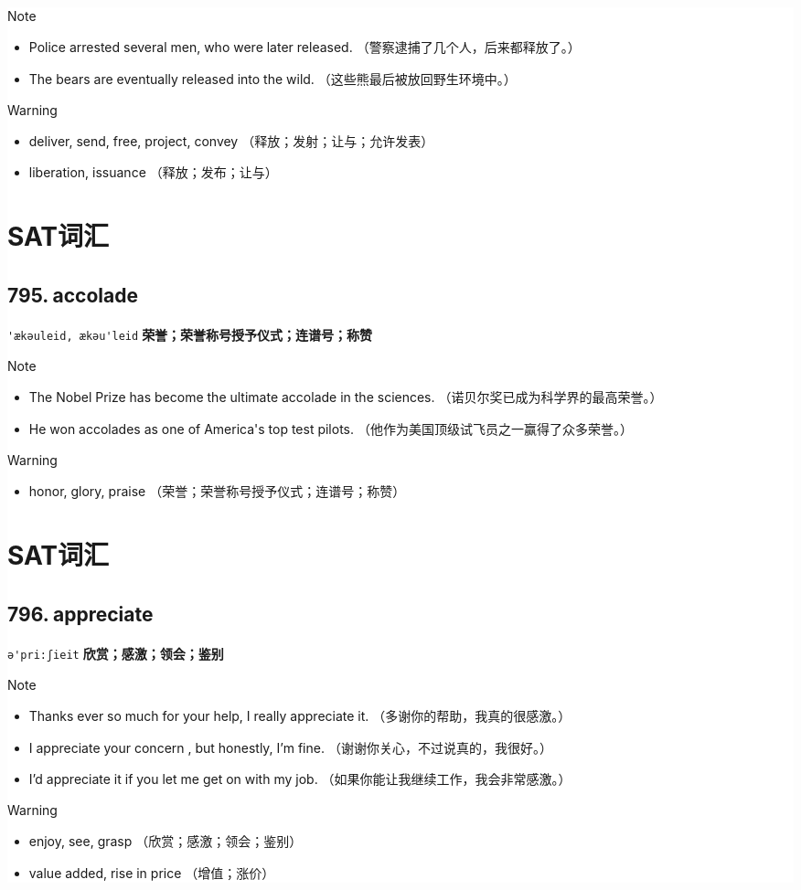 > [!NOTE]
>
> - Police arrested several men, who were later released. （警察逮捕了几个人，后来都释放了。）
>
> - The bears are eventually released into the wild. （这些熊最后被放回野生环境中。）
>

> [!WARNING]
>
> - deliver, send, free, project, convey （释放；发射；让与；允许发表）
>
> - liberation, issuance （释放；发布；让与）
>

# SAT词汇

## 795. accolade

`'ækəuleid, ækəu'leid`  **荣誉；荣誉称号授予仪式；连谱号；称赞**

> [!NOTE]
>
> - The Nobel Prize has become the ultimate accolade in the sciences. （诺贝尔奖已成为科学界的最高荣誉。）
>
> - He won accolades as one of America's top test pilots. （他作为美国顶级试飞员之一赢得了众多荣誉。）
>

> [!WARNING]
>
> - honor, glory, praise （荣誉；荣誉称号授予仪式；连谱号；称赞）
>

# SAT词汇

## 796. appreciate

`ə'pri:ʃieit`  **欣赏；感激；领会；鉴别**

> [!NOTE]
>
> - Thanks ever so much for your help, I really appreciate it. （多谢你的帮助，我真的很感激。）
>
> - I appreciate your concern , but honestly, I’m fine. （谢谢你关心，不过说真的，我很好。）
>
> - I’d appreciate it if you let me get on with my job. （如果你能让我继续工作，我会非常感激。）
>

> [!WARNING]
>
> - enjoy, see, grasp （欣赏；感激；领会；鉴别）
>
> - value added, rise in price （增值；涨价）
>
